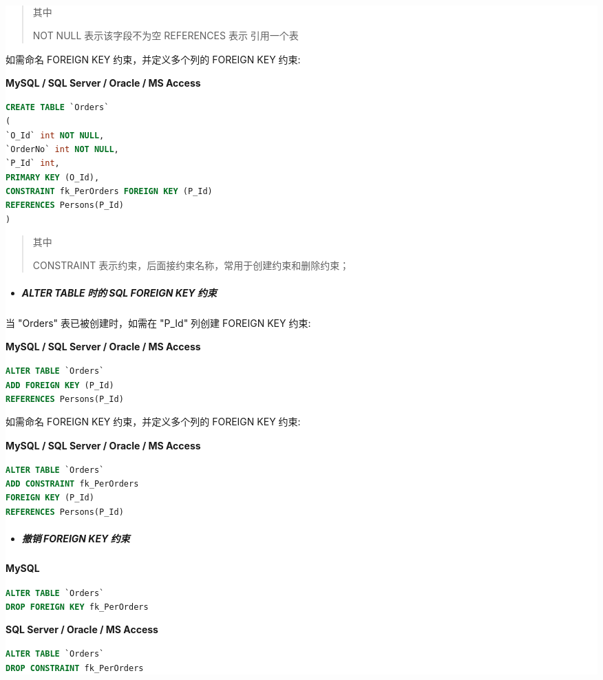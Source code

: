 > 其中
>
> NOT NULL 表示该字段不为空
> REFERENCES 表示 引用一个表

如需命名 FOREIGN KEY 约束，并定义多个列的 FOREIGN KEY 约束:

**MySQL / SQL Server / Oracle / MS Access**

```SQL
CREATE TABLE `Orders`
(
`O_Id` int NOT NULL,
`OrderNo` int NOT NULL,
`P_Id` int,
PRIMARY KEY (O_Id),
CONSTRAINT fk_PerOrders FOREIGN KEY (P_Id)
REFERENCES Persons(P_Id)
)
```

> 其中
>
> CONSTRAINT 表示约束，后面接约束名称，常用于创建约束和删除约束；

+ ##### ALTER TABLE 时的 SQL FOREIGN KEY 约束

当 "Orders" 表已被创建时，如需在 "P_Id" 列创建 FOREIGN KEY 约束:

**MySQL / SQL Server / Oracle / MS Access**

```SQL
ALTER TABLE `Orders`
ADD FOREIGN KEY (P_Id)
REFERENCES Persons(P_Id)
```

如需命名 FOREIGN KEY 约束，并定义多个列的 FOREIGN KEY 约束:

**MySQL / SQL Server / Oracle / MS Access**

```SQL
ALTER TABLE `Orders`
ADD CONSTRAINT fk_PerOrders
FOREIGN KEY (P_Id)
REFERENCES Persons(P_Id)
```

+ ##### 撤销 FOREIGN KEY 约束

**MySQL**

```SQL
ALTER TABLE `Orders`
DROP FOREIGN KEY fk_PerOrders
```

**SQL Server / Oracle / MS Access**

```SQL
ALTER TABLE `Orders`
DROP CONSTRAINT fk_PerOrders
```
